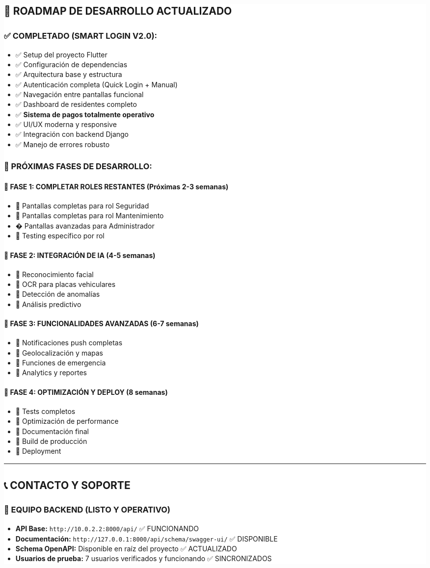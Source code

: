 ## 🚀 **ROADMAP DE DESARROLLO ACTUALIZADO**

### **✅ COMPLETADO (SMART LOGIN V2.0):**
- ✅ Setup del proyecto Flutter
- ✅ Configuración de dependencias
- ✅ Arquitectura base y estructura
- ✅ Autenticación completa (Quick Login + Manual)
- ✅ Navegación entre pantallas funcional
- ✅ Dashboard de residentes completo
- ✅ **Sistema de pagos totalmente operativo**
- ✅ UI/UX moderna y responsive
- ✅ Integración con backend Django
- ✅ Manejo de errores robusto

### **🔧 PRÓXIMAS FASES DE DESARROLLO:**

#### **📅 FASE 1: COMPLETAR ROLES RESTANTES (Próximas 2-3 semanas)**
- 🔧 Pantallas completas para rol Seguridad
- 🔧 Pantallas completas para rol Mantenimiento
- � Pantallas avanzadas para Administrador
- 🔧 Testing específico por rol

#### **📅 FASE 2: INTEGRACIÓN DE IA (4-5 semanas)**
- 🔧 Reconocimiento facial
- 🔧 OCR para placas vehiculares
- 🔧 Detección de anomalías
- 🔧 Análisis predictivo

#### **📅 FASE 3: FUNCIONALIDADES AVANZADAS (6-7 semanas)**
- 🔧 Notificaciones push completas
- 🔧 Geolocalización y mapas
- 🔧 Funciones de emergencia
- 🔧 Analytics y reportes

#### **📅 FASE 4: OPTIMIZACIÓN Y DEPLOY (8 semanas)**
- 🔧 Tests completos
- 🔧 Optimización de performance
- 🔧 Documentación final
- 🔧 Build de producción
- 🔧 Deployment

---

## 📞 **CONTACTO Y SOPORTE**

### **🔧 EQUIPO BACKEND (LISTO Y OPERATIVO)**
- **API Base:** `http://10.0.2.2:8000/api/` ✅ FUNCIONANDO
- **Documentación:** `http://127.0.0.1:8000/api/schema/swagger-ui/` ✅ DISPONIBLE
- **Schema OpenAPI:** Disponible en raíz del proyecto ✅ ACTUALIZADO
- **Usuarios de prueba:** 7 usuarios verificados y funcionando ✅ SINCRONIZADOS
